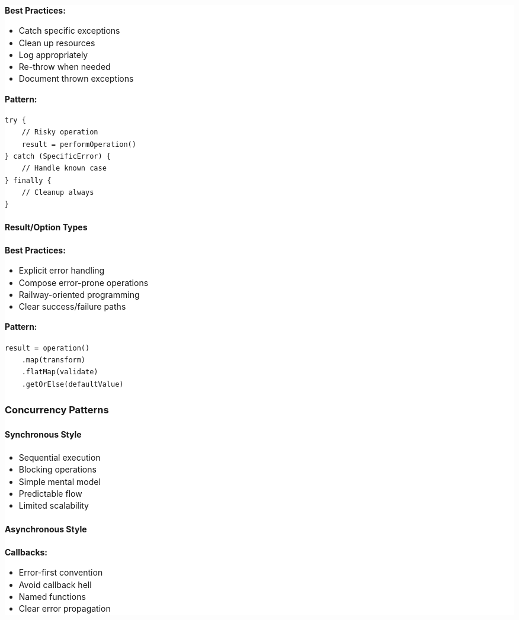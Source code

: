**Best Practices:**

- Catch specific exceptions
- Clean up resources
- Log appropriately
- Re-throw when needed
- Document thrown exceptions

**Pattern:**

```
try {
    // Risky operation
    result = performOperation()
} catch (SpecificError) {
    // Handle known case
} finally {
    // Cleanup always
}
```

#### Result/Option Types

**Best Practices:**

- Explicit error handling
- Compose error-prone operations
- Railway-oriented programming
- Clear success/failure paths

**Pattern:**

```
result = operation()
    .map(transform)
    .flatMap(validate)
    .getOrElse(defaultValue)
```

### Concurrency Patterns

#### Synchronous Style

- Sequential execution
- Blocking operations
- Simple mental model
- Predictable flow
- Limited scalability

#### Asynchronous Style

**Callbacks:**

- Error-first convention
- Avoid callback hell
- Named functions
- Clear error propagation

